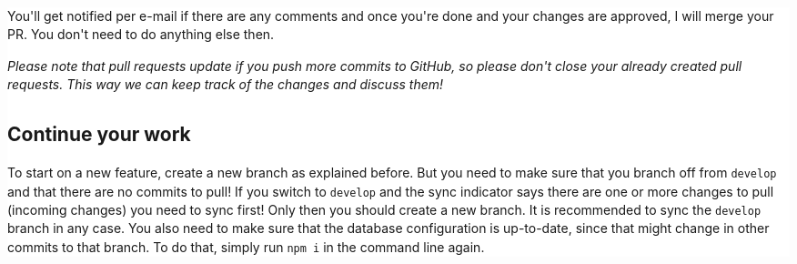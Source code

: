 You'll get notified per e-mail if there are any comments and once you're done and your changes are approved, I will merge your PR. You don't need to do anything else then.

*Please note that pull requests update if you push more commits to GitHub, so please don't close your already created pull requests. This way we can keep track of the changes and discuss them!*

## Continue your work

To start on a new feature, create a new branch as explained before. But you need to make sure that you branch off from `develop` and that there are no commits to pull! If you switch to `develop` and the sync indicator says there are one or more changes to pull (incoming changes) you need to sync first! Only then you should create a new branch. It is recommended to sync the `develop` branch in any case. You also need to make sure that the database configuration is up-to-date, since that might change in other commits to that branch. To do that, simply run `npm i` in the command line again.
